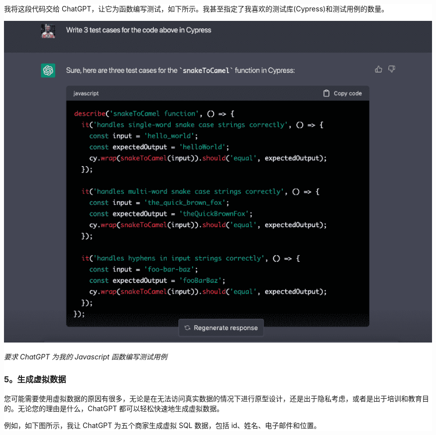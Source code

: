 我将这段代码交给 ChatGPT，让它为函数编写测试，如下所示。我甚至指定了我喜欢的测试库(Cypress)和测试用例的数量。

![](img/570da9fc649d8536c79ac5ff1cf254e2.png)

*要求 ChatGPT 为我的 Javascript 函数编写测试用例*

### **5。生成虚拟数据**

您可能需要使用虚拟数据的原因有很多，无论是在无法访问真实数据的情况下进行原型设计，还是出于隐私考虑，或者是出于培训和教育目的。无论您的理由是什么，ChatGPT 都可以轻松快速地生成虚拟数据。

例如，如下图所示，我让 ChatGPT 为五个商家生成虚拟 SQL 数据，包括 id、姓名、电子邮件和位置。
